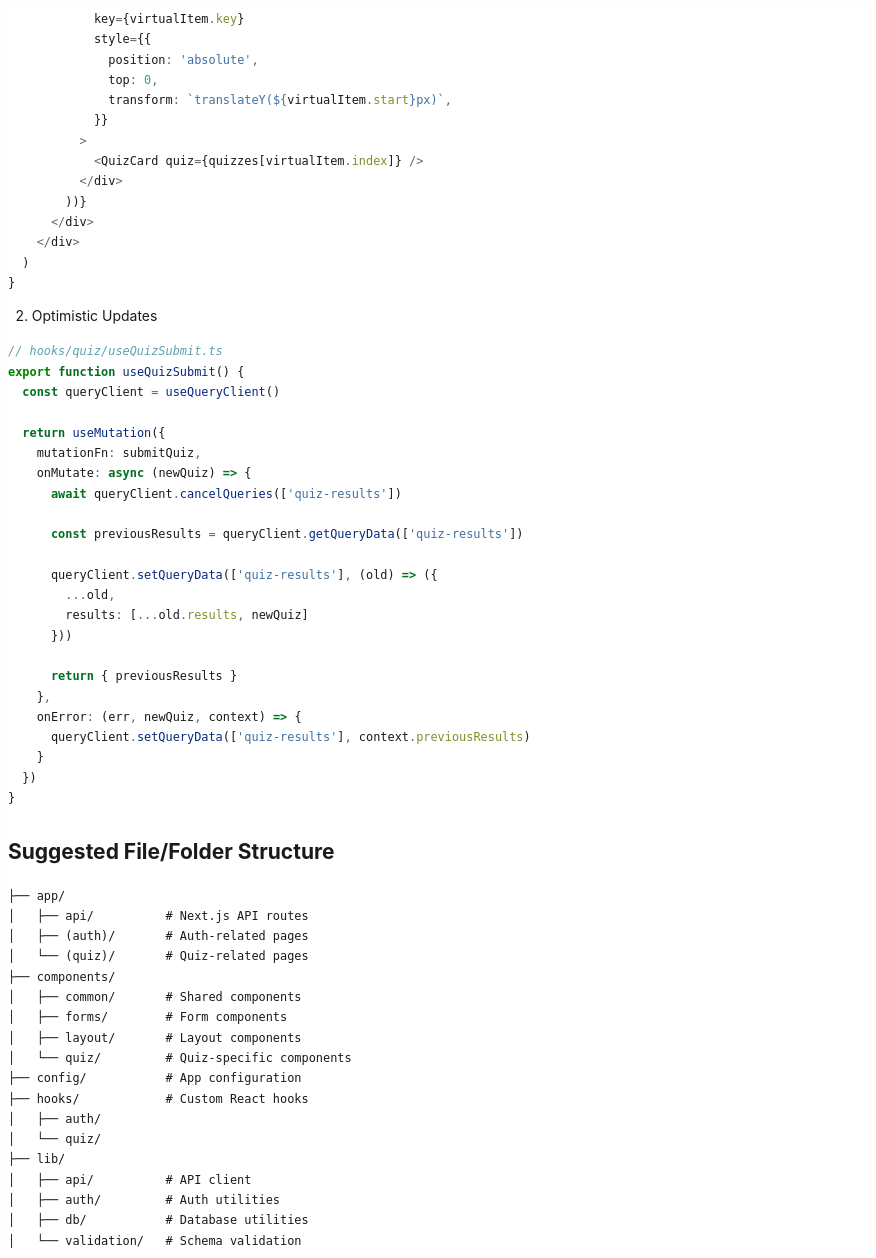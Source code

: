 ```typescript
            key={virtualItem.key}
            style={{
              position: 'absolute',
              top: 0,
              transform: `translateY(${virtualItem.start}px)`,
            }}
          >
            <QuizCard quiz={quizzes[virtualItem.index]} />
          </div>
        ))}
      </div>
    </div>
  )
}
```

2. Optimistic Updates
```typescript
// hooks/quiz/useQuizSubmit.ts
export function useQuizSubmit() {
  const queryClient = useQueryClient()
  
  return useMutation({
    mutationFn: submitQuiz,
    onMutate: async (newQuiz) => {
      await queryClient.cancelQueries(['quiz-results'])
      
      const previousResults = queryClient.getQueryData(['quiz-results'])
      
      queryClient.setQueryData(['quiz-results'], (old) => ({
        ...old,
        results: [...old.results, newQuiz]
      }))
      
      return { previousResults }
    },
    onError: (err, newQuiz, context) => {
      queryClient.setQueryData(['quiz-results'], context.previousResults)
    }
  })
}
```

## Suggested File/Folder Structure

```
├── app/
│   ├── api/          # Next.js API routes
│   ├── (auth)/       # Auth-related pages
│   └── (quiz)/       # Quiz-related pages
├── components/
│   ├── common/       # Shared components
│   ├── forms/        # Form components
│   ├── layout/       # Layout components
│   └── quiz/         # Quiz-specific components
├── config/           # App configuration
├── hooks/            # Custom React hooks
│   ├── auth/
│   └── quiz/
├── lib/
│   ├── api/          # API client
│   ├── auth/         # Auth utilities
│   ├── db/           # Database utilities
│   └── validation/   # Schema validation
```